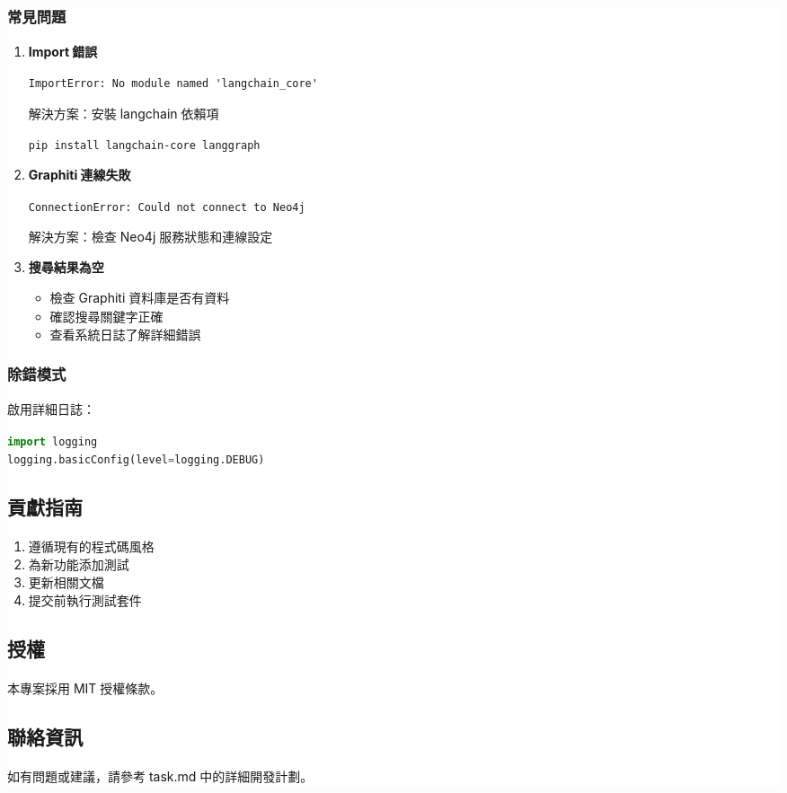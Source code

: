 ### 常見問題

1. **Import 錯誤**
   ```
   ImportError: No module named 'langchain_core'
   ```
   解決方案：安裝 langchain 依賴項
   ```bash
   pip install langchain-core langgraph
   ```

2. **Graphiti 連線失敗**
   ```
   ConnectionError: Could not connect to Neo4j
   ```
   解決方案：檢查 Neo4j 服務狀態和連線設定

3. **搜尋結果為空**
   - 檢查 Graphiti 資料庫是否有資料
   - 確認搜尋關鍵字正確
   - 查看系統日誌了解詳細錯誤

### 除錯模式

啟用詳細日誌：

```python
import logging
logging.basicConfig(level=logging.DEBUG)
```

## 貢獻指南

1. 遵循現有的程式碼風格
2. 為新功能添加測試
3. 更新相關文檔
4. 提交前執行測試套件

## 授權

本專案採用 MIT 授權條款。

## 聯絡資訊

如有問題或建議，請參考 task.md 中的詳細開發計劃。
